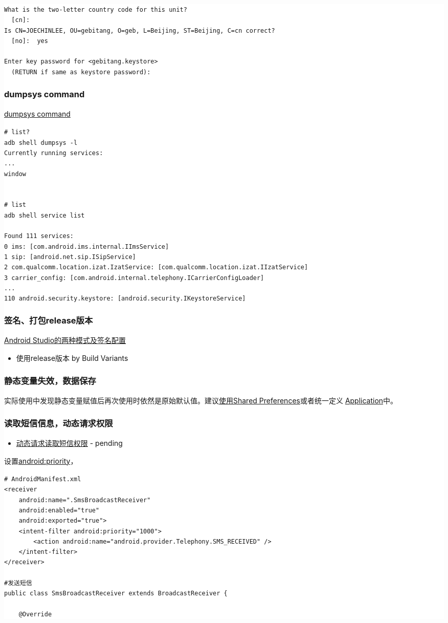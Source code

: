 ```
What is the two-letter country code for this unit?
  [cn]:
Is CN=JOECHINLEE, OU=gebitang, O=geb, L=Beijing, ST=Beijing, C=cn correct?
  [no]:  yes

Enter key password for <gebitang.keystore>
  (RETURN if same as keystore password):
```

### dumpsys command
[dumpsys command](http://gityuan.com/2016/05/14/dumpsys-command/)
```
# list?
adb shell dumpsys -l
Currently running services:
...
window


# list
adb shell service list

Found 111 services:
0 ims: [com.android.ims.internal.IImsService]
1 sip: [android.net.sip.ISipService]
2 com.qualcomm.location.izat.IzatService: [com.qualcomm.location.izat.IIzatService]
3 carrier_config: [com.android.internal.telephony.ICarrierConfigLoader]
...
110 android.security.keystore: [android.security.IKeystoreService]

```


### 签名、打包release版本

[Android Studio的两种模式及签名配置](https://www.cnblogs.com/details-666/p/keystore.html)

- 使用release版本 by Build Variants 

### 静态变量失效，数据保存

实际使用中发现静态变量赋值后再次使用时依然是原始默认值。建议[使用Shared Preferences](https://stackoverflow.com/a/10962472/1087122)或者统一定义 [Application](https://stackoverflow.com/a/8504129/1087122)中。

### 读取短信信息，动态请求权限

- [动态请求读取短信权限](https://android.jlelse.eu/detecting-sending-sms-on-android-8a154562597f) - pending

设置[android:priority](https://developer.android.com/guide/topics/manifest/intent-filter-element.html)，
```
# AndroidManifest.xml
<receiver
    android:name=".SmsBroadcastReceiver"
    android:enabled="true"
    android:exported="true">
    <intent-filter android:priority="1000">
        <action android:name="android.provider.Telephony.SMS_RECEIVED" />
    </intent-filter>
</receiver>

#发送短信
public class SmsBroadcastReceiver extends BroadcastReceiver {

    @Override
```

  [Unknown]:  JOECHINLI
  [Unknown]:  gebitang
  [Unknown]:  geb
  [Unknown]:  Beijing
  [Unknown]:  Beijing
  [Unknown]:  cn
